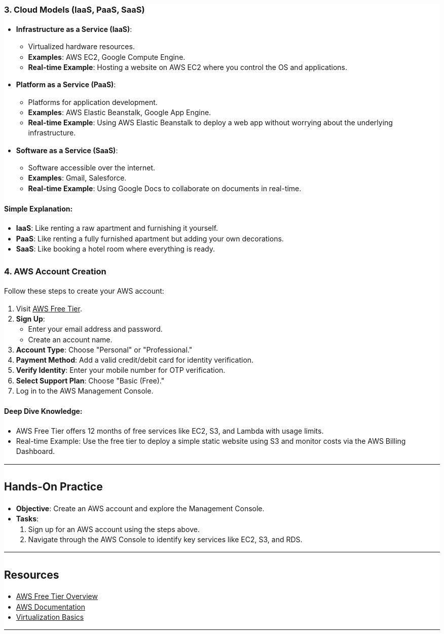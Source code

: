 ### 3. **Cloud Models (IaaS, PaaS, SaaS)**
- **Infrastructure as a Service (IaaS)**:
  - Virtualized hardware resources.
  - **Examples**: AWS EC2, Google Compute Engine.
  - **Real-time Example**: Hosting a website on AWS EC2 where you control the OS and applications.

- **Platform as a Service (PaaS)**:
  - Platforms for application development.
  - **Examples**: AWS Elastic Beanstalk, Google App Engine.
  - **Real-time Example**: Using AWS Elastic Beanstalk to deploy a web app without worrying about the underlying infrastructure.

- **Software as a Service (SaaS)**:
  - Software accessible over the internet.
  - **Examples**: Gmail, Salesforce.
  - **Real-time Example**: Using Google Docs to collaborate on documents in real-time.

#### **Simple Explanation**:
- **IaaS**: Like renting a raw apartment and furnishing it yourself.
- **PaaS**: Like renting a fully furnished apartment but adding your own decorations.
- **SaaS**: Like booking a hotel room where everything is ready.

### 4. **AWS Account Creation**

Follow these steps to create your AWS account:
1. Visit [AWS Free Tier](https://aws.amazon.com/free/).
2. **Sign Up**:
   - Enter your email address and password.
   - Create an account name.
3. **Account Type**: Choose "Personal" or "Professional."
4. **Payment Method**: Add a valid credit/debit card for identity verification.
5. **Verify Identity**: Enter your mobile number for OTP verification.
6. **Select Support Plan**: Choose "Basic (Free)."
7. Log in to the AWS Management Console.

#### **Deep Dive Knowledge**:
- AWS Free Tier offers 12 months of free services like EC2, S3, and Lambda with usage limits.
- Real-time Example: Use the free tier to deploy a simple static website using S3 and monitor costs via the AWS Billing Dashboard.

---

## Hands-On Practice
- **Objective**: Create an AWS account and explore the Management Console.
- **Tasks**:
  1. Sign up for an AWS account using the steps above.
  2. Navigate through the AWS Console to identify key services like EC2, S3, and RDS.

---

## Resources
- [AWS Free Tier Overview](https://aws.amazon.com/free/)
- [AWS Documentation](https://docs.aws.amazon.com/)
- [Virtualization Basics](https://www.vmware.com/topics/glossary/content/virtualization.html)

---